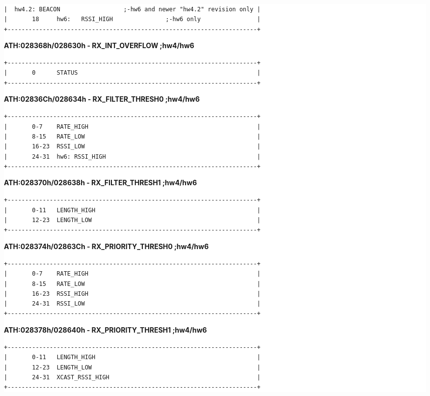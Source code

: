 ```
|  hw4.2: BEACON                  ;-hw6 and newer "hw4.2" revision only |
|       18     hw6:   RSSI_HIGH               ;-hw6 only                |
+-----------------------------------------------------------------------+
```


**ATH:028368h/028630h - RX_INT_OVERFLOW ;hw4/hw6**

```
+-----------------------------------------------------------------------+
|       0      STATUS                                                   |
+-----------------------------------------------------------------------+
```


**ATH:02836Ch/028634h - RX_FILTER_THRESH0 ;hw4/hw6**

```
+-----------------------------------------------------------------------+
|       0-7    RATE_HIGH                                                |
|       8-15   RATE_LOW                                                 |
|       16-23  RSSI_LOW                                                 |
|       24-31  hw6: RSSI_HIGH                                           |
+-----------------------------------------------------------------------+
```


**ATH:028370h/028638h - RX_FILTER_THRESH1 ;hw4/hw6**

```
+-----------------------------------------------------------------------+
|       0-11   LENGTH_HIGH                                              |
|       12-23  LENGTH_LOW                                               |
+-----------------------------------------------------------------------+
```


**ATH:028374h/02863Ch - RX_PRIORITY_THRESH0 ;hw4/hw6**

```
+-----------------------------------------------------------------------+
|       0-7    RATE_HIGH                                                |
|       8-15   RATE_LOW                                                 |
|       16-23  RSSI_HIGH                                                |
|       24-31  RSSI_LOW                                                 |
+-----------------------------------------------------------------------+
```


**ATH:028378h/028640h - RX_PRIORITY_THRESH1 ;hw4/hw6**

```
+-----------------------------------------------------------------------+
|       0-11   LENGTH_HIGH                                              |
|       12-23  LENGTH_LOW                                               |
|       24-31  XCAST_RSSI_HIGH                                          |
+-----------------------------------------------------------------------+
```


